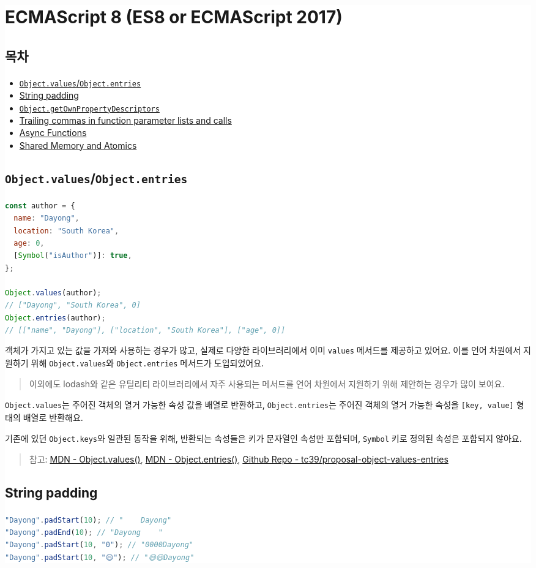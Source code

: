 # ECMAScript 8 (ES8 or ECMAScript 2017)

## 목차

- [`Object.values`/`Object.entries`](#objectvaluesobjectentries)
- [String padding](#string-padding)
- [`Object.getOwnPropertyDescriptors`](#objectgetownpropertydescriptors)
- [Trailing commas in function parameter lists and calls](#trailing-commas-in-function-parameter-lists-and-calls)
- [Async Functions](#async-functions)
- [Shared Memory and Atomics](#shared-memory-and-atomics)

## `Object.values`/`Object.entries`

```javascript
const author = {
  name: "Dayong",
  location: "South Korea",
  age: 0,
  [Symbol("isAuthor")]: true,
};

Object.values(author);
// ["Dayong", "South Korea", 0]
Object.entries(author);
// [["name", "Dayong"], ["location", "South Korea"], ["age", 0]]
```

객체가 가지고 있는 값을 가져와 사용하는 경우가 많고, 실제로 다양한 라이브러리에서 이미 `values` 메서드를 제공하고 있어요. 이를 언어 차원에서 지원하기 위해 `Object.values`와 `Object.entries` 메서드가 도입되었어요.

> 이외에도 lodash와 같은 유틸리티 라이브러리에서 자주 사용되는 메서드를 언어 차원에서 지원하기 위해 제안하는 경우가 많이 보여요.

`Object.values`는 주어진 객체의 열거 가능한 속성 값을 배열로 반환하고, `Object.entries`는 주어진 객체의 열거 가능한 속성을 `[key, value]` 형태의 배열로 반환해요.

기존에 있던 `Object.keys`와 일관된 동작을 위해, 반환되는 속성들은 키가 문자열인 속성만 포함되며, `Symbol` 키로 정의된 속성은 포함되지 않아요.

> 참고: [MDN - Object.values()](https://developer.mozilla.org/en-US/docs/Web/JavaScript/Reference/Global_Objects/Object/values), [MDN - Object.entries()](https://developer.mozilla.org/en-US/docs/Web/JavaScript/Reference/Global_Objects/Object/entries), [Github Repo - tc39/proposal-object-values-entries](https://github.com/tc39/proposal-object-values-entries?tab=readme-ov-file)

## String padding

```javascript
"Dayong".padStart(10); // "    Dayong"
"Dayong".padEnd(10); // "Dayong    "
"Dayong".padStart(10, "0"); // "0000Dayong"
"Dayong".padStart(10, "😄"); // "😄😄Dayong"
```
